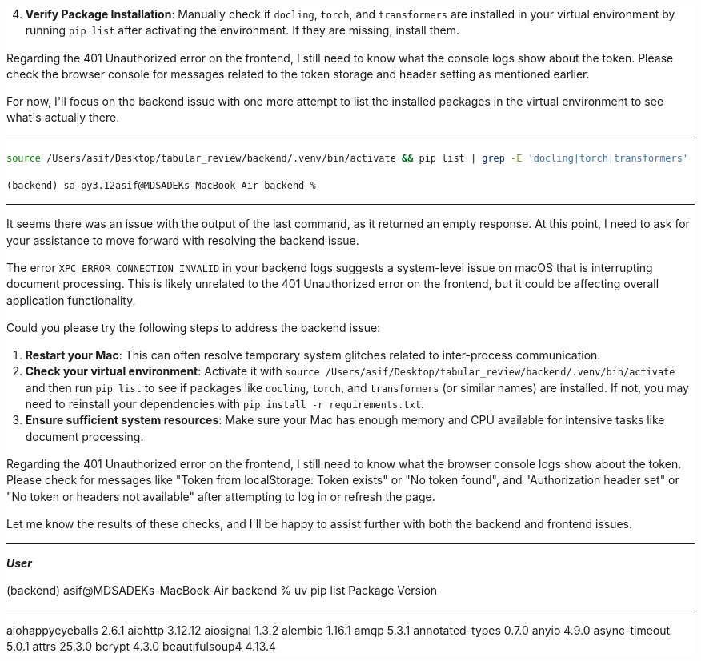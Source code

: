 4. **Verify Package Installation**: Manually check if `docling`, `torch`, and `transformers` are installed in your virtual environment by running `pip list` after activating the environment. If they are missing, install them.

Regarding the 401 Unauthorized error on the frontend, I still need to know what the console logs show about the token. Please check the browser console for messages related to the token storage and header setting as mentioned earlier.

For now, I'll focus on the backend issue with one more attempt to list the installed packages in the virtual environment to see what's actually there.

 

---

```bash
source /Users/asif/Desktop/tabular_review/backend/.venv/bin/activate && pip list | grep -E 'docling|torch|transformers'
```

```
(backend) sa-py3.12asif@MDSADEKs-MacBook-Air backend % 

```

---

It seems there was an issue with the output of the last command, as it returned an empty response. At this point, I need to ask for your assistance to move forward with resolving the backend issue.

The error `XPC_ERROR_CONNECTION_INVALID` in your backend logs suggests a system-level issue on macOS that is interrupting document processing. This is likely unrelated to the 401 Unauthorized error on the frontend, but it could be affecting overall application functionality.

Could you please try the following steps to address the backend issue:

1. **Restart your Mac**: This can often resolve temporary system glitches related to inter-process communication.
2. **Check your virtual environment**: Activate it with `source /Users/asif/Desktop/tabular_review/backend/.venv/bin/activate` and then run `pip list` to see if packages like `docling`, `torch`, and `transformers` (or similar names) are installed. If not, you may need to reinstall your dependencies with `pip install -r requirements.txt`.
3. **Ensure sufficient system resources**: Make sure your Mac has enough memory and CPU available for intensive tasks like document processing.

Regarding the 401 Unauthorized error on the frontend, I still need to know what the browser console logs show about the token. Please check for messages like "Token from localStorage: Token exists" or "No token found", and "Authorization header set" or "No token or headers not available" after attempting to log in or refresh the page.

Let me know the results of these checks, and I'll be happy to assist further with both the backend and frontend issues.

---

_**User**_

(backend) asif@MDSADEKs-MacBook-Air backend % uv pip list
Package                   Version
------------------------- -----------
aiohappyeyeballs          2.6.1
aiohttp                   3.12.12
aiosignal                 1.3.2
alembic                   1.16.1
amqp                      5.3.1
annotated-types           0.7.0
anyio                     4.9.0
async-timeout             5.0.1
attrs                     25.3.0
bcrypt                    4.3.0
beautifulsoup4            4.13.4